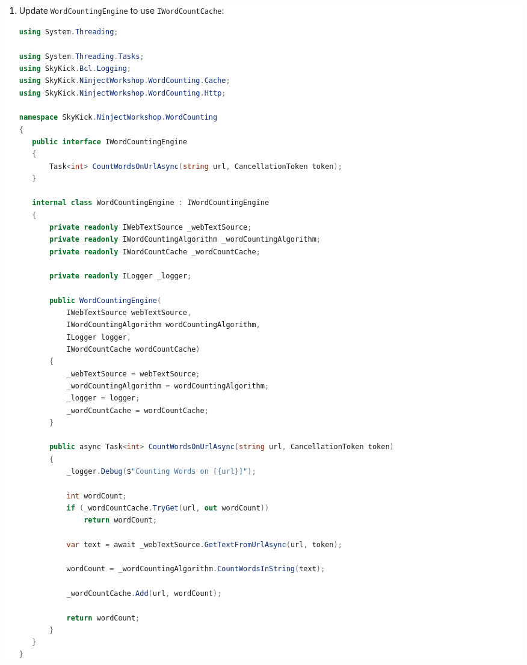 1. Update `WordCountingEngine` to use `IWordCountCache`:

     ```csharp
    using System.Threading;
    
    using System.Threading.Tasks;
    using SkyKick.Bcl.Logging;
    using SkyKick.NinjectWorkshop.WordCounting.Cache;
    using SkyKick.NinjectWorkshop.WordCounting.Http;

    namespace SkyKick.NinjectWorkshop.WordCounting
    {
        public interface IWordCountingEngine
        {
            Task<int> CountWordsOnUrlAsync(string url, CancellationToken token);
        }

        internal class WordCountingEngine : IWordCountingEngine
        {
            private readonly IWebTextSource _webTextSource;
            private readonly IWordCountingAlgorithm _wordCountingAlgorithm;
            private readonly IWordCountCache _wordCountCache;

            private readonly ILogger _logger;

            public WordCountingEngine(
                IWebTextSource webTextSource, 
                IWordCountingAlgorithm wordCountingAlgorithm, 
                ILogger logger, 
                IWordCountCache wordCountCache)
            {
                _webTextSource = webTextSource;
                _wordCountingAlgorithm = wordCountingAlgorithm;
                _logger = logger;
                _wordCountCache = wordCountCache;
            }

            public async Task<int> CountWordsOnUrlAsync(string url, CancellationToken token)
            {
                _logger.Debug($"Counting Words on [{url}]");

                int wordCount;
                if (_wordCountCache.TryGet(url, out wordCount))
                    return wordCount;

                var text = await _webTextSource.GetTextFromUrlAsync(url, token);

                wordCount = _wordCountingAlgorithm.CountWordsInString(text);

                _wordCountCache.Add(url, wordCount);

                return wordCount;
            }
        }
    }
    ```
